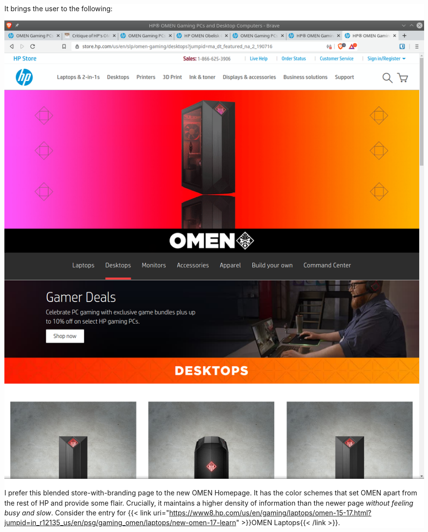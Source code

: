 It brings the user to the following:

![](HP-OMEN-other-store.png)

I prefer this blended store-with-branding page to the new OMEN Homepage. It has the color schemes that set OMEN apart from the rest of HP and provide some flair. Crucially, it maintains a higher density of information than the newer page *without feeling busy and slow*. Consider the entry for {{< link uri="https://www8.hp.com/us/en/gaming/laptops/omen-15-17.html?jumpid=in_r12135_us/en/psg/gaming_omen/laptops/new-omen-17-learn" >}}OMEN Laptops{{< /link >}}.
